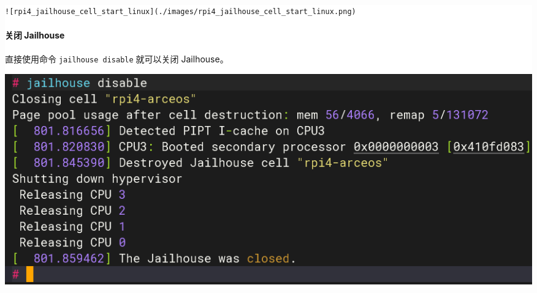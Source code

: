     ![rpi4_jailhouse_cell_start_linux](./images/rpi4_jailhouse_cell_start_linux.png)

#### 关闭 Jailhouse

直接使用命令 `jailhouse disable` 就可以关闭 Jailhouse。

![rpi4_jailhouse_disable](./images/rpi4_jailhouse_disable.png)
